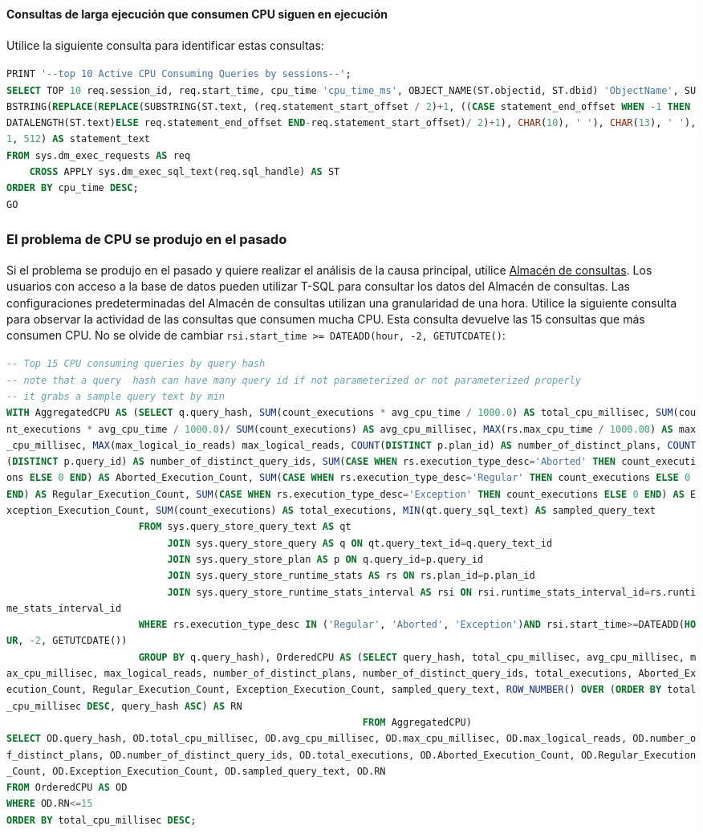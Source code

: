 #### <a name="long-running-queries-that-consume-cpu-are-still-running"></a>Consultas de larga ejecución que consumen CPU siguen en ejecución

Utilice la siguiente consulta para identificar estas consultas:

```sql
PRINT '--top 10 Active CPU Consuming Queries by sessions--';
SELECT TOP 10 req.session_id, req.start_time, cpu_time 'cpu_time_ms', OBJECT_NAME(ST.objectid, ST.dbid) 'ObjectName', SUBSTRING(REPLACE(REPLACE(SUBSTRING(ST.text, (req.statement_start_offset / 2)+1, ((CASE statement_end_offset WHEN -1 THEN DATALENGTH(ST.text)ELSE req.statement_end_offset END-req.statement_start_offset)/ 2)+1), CHAR(10), ' '), CHAR(13), ' '), 1, 512) AS statement_text
FROM sys.dm_exec_requests AS req
    CROSS APPLY sys.dm_exec_sql_text(req.sql_handle) AS ST
ORDER BY cpu_time DESC;
GO
```

### <a name="the-cpu-issue-occurred-in-the-past"></a>El problema de CPU se produjo en el pasado

Si el problema se produjo en el pasado y quiere realizar el análisis de la causa principal, utilice [Almacén de consultas](https://docs.microsoft.com/sql/relational-databases/performance/monitoring-performance-by-using-the-query-store). Los usuarios con acceso a la base de datos pueden utilizar T-SQL para consultar los datos del Almacén de consultas. Las configuraciones predeterminadas del Almacén de consultas utilizan una granularidad de una hora. Utilice la siguiente consulta para observar la actividad de las consultas que consumen mucha CPU. Esta consulta devuelve las 15 consultas que más consumen CPU. No se olvide de cambiar `rsi.start_time >= DATEADD(hour, -2, GETUTCDATE()`:

```sql
-- Top 15 CPU consuming queries by query hash
-- note that a query  hash can have many query id if not parameterized or not parameterized properly
-- it grabs a sample query text by min
WITH AggregatedCPU AS (SELECT q.query_hash, SUM(count_executions * avg_cpu_time / 1000.0) AS total_cpu_millisec, SUM(count_executions * avg_cpu_time / 1000.0)/ SUM(count_executions) AS avg_cpu_millisec, MAX(rs.max_cpu_time / 1000.00) AS max_cpu_millisec, MAX(max_logical_io_reads) max_logical_reads, COUNT(DISTINCT p.plan_id) AS number_of_distinct_plans, COUNT(DISTINCT p.query_id) AS number_of_distinct_query_ids, SUM(CASE WHEN rs.execution_type_desc='Aborted' THEN count_executions ELSE 0 END) AS Aborted_Execution_Count, SUM(CASE WHEN rs.execution_type_desc='Regular' THEN count_executions ELSE 0 END) AS Regular_Execution_Count, SUM(CASE WHEN rs.execution_type_desc='Exception' THEN count_executions ELSE 0 END) AS Exception_Execution_Count, SUM(count_executions) AS total_executions, MIN(qt.query_sql_text) AS sampled_query_text
                       FROM sys.query_store_query_text AS qt
                            JOIN sys.query_store_query AS q ON qt.query_text_id=q.query_text_id
                            JOIN sys.query_store_plan AS p ON q.query_id=p.query_id
                            JOIN sys.query_store_runtime_stats AS rs ON rs.plan_id=p.plan_id
                            JOIN sys.query_store_runtime_stats_interval AS rsi ON rsi.runtime_stats_interval_id=rs.runtime_stats_interval_id
                       WHERE rs.execution_type_desc IN ('Regular', 'Aborted', 'Exception')AND rsi.start_time>=DATEADD(HOUR, -2, GETUTCDATE())
                       GROUP BY q.query_hash), OrderedCPU AS (SELECT query_hash, total_cpu_millisec, avg_cpu_millisec, max_cpu_millisec, max_logical_reads, number_of_distinct_plans, number_of_distinct_query_ids, total_executions, Aborted_Execution_Count, Regular_Execution_Count, Exception_Execution_Count, sampled_query_text, ROW_NUMBER() OVER (ORDER BY total_cpu_millisec DESC, query_hash ASC) AS RN
                                                              FROM AggregatedCPU)
SELECT OD.query_hash, OD.total_cpu_millisec, OD.avg_cpu_millisec, OD.max_cpu_millisec, OD.max_logical_reads, OD.number_of_distinct_plans, OD.number_of_distinct_query_ids, OD.total_executions, OD.Aborted_Execution_Count, OD.Regular_Execution_Count, OD.Exception_Execution_Count, OD.sampled_query_text, OD.RN
FROM OrderedCPU AS OD
WHERE OD.RN<=15
ORDER BY total_cpu_millisec DESC;
```
